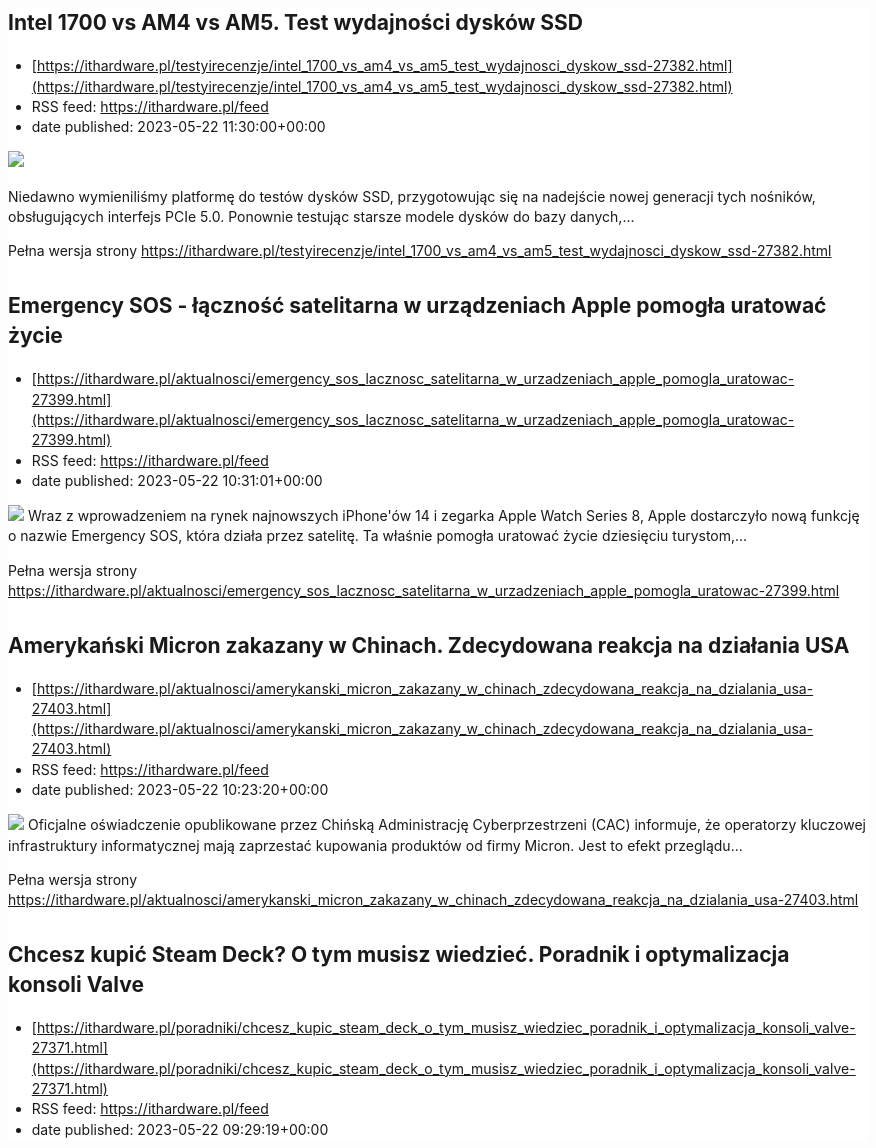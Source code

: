 ## Intel 1700 vs AM4 vs AM5. Test wydajności dysków SSD
 - [https://ithardware.pl/testyirecenzje/intel_1700_vs_am4_vs_am5_test_wydajnosci_dyskow_ssd-27382.html](https://ithardware.pl/testyirecenzje/intel_1700_vs_am4_vs_am5_test_wydajnosci_dyskow_ssd-27382.html)
 - RSS feed: https://ithardware.pl/feed
 - date published: 2023-05-22 11:30:00+00:00

<img src="https://ithardware.pl/artykuly/min/27382_1.jpg" />            

Niedawno wymieniliśmy platformę do test&oacute;w dysk&oacute;w SSD, przygotowując się na nadejście nowej generacji tych nośnik&oacute;w, obsługujących interfejs PCIe 5.0. Ponownie testując starsze modele dysk&oacute;w do bazy danych,...
            <p>Pełna wersja strony <a href="https://ithardware.pl/testyirecenzje/intel_1700_vs_am4_vs_am5_test_wydajnosci_dyskow_ssd-27382.html">https://ithardware.pl/testyirecenzje/intel_1700_vs_am4_vs_am5_test_wydajnosci_dyskow_ssd-27382.html</a></p>

## Emergency SOS - łączność satelitarna w urządzeniach Apple pomogła uratować życie
 - [https://ithardware.pl/aktualnosci/emergency_sos_lacznosc_satelitarna_w_urzadzeniach_apple_pomogla_uratowac-27399.html](https://ithardware.pl/aktualnosci/emergency_sos_lacznosc_satelitarna_w_urzadzeniach_apple_pomogla_uratowac-27399.html)
 - RSS feed: https://ithardware.pl/feed
 - date published: 2023-05-22 10:31:01+00:00

<img src="https://ithardware.pl/artykuly/min/27399_1.jpg" />            Wraz z wprowadzeniem na rynek najnowszych iPhone'&oacute;w 14 i zegarka Apple Watch Series 8, Apple dostarczyło nową funkcję o nazwie Emergency SOS, kt&oacute;ra działa przez satelitę. Ta właśnie pomogła uratować życie dziesięciu turystom,...
            <p>Pełna wersja strony <a href="https://ithardware.pl/aktualnosci/emergency_sos_lacznosc_satelitarna_w_urzadzeniach_apple_pomogla_uratowac-27399.html">https://ithardware.pl/aktualnosci/emergency_sos_lacznosc_satelitarna_w_urzadzeniach_apple_pomogla_uratowac-27399.html</a></p>

## Amerykański Micron zakazany w Chinach. Zdecydowana reakcja na działania USA
 - [https://ithardware.pl/aktualnosci/amerykanski_micron_zakazany_w_chinach_zdecydowana_reakcja_na_dzialania_usa-27403.html](https://ithardware.pl/aktualnosci/amerykanski_micron_zakazany_w_chinach_zdecydowana_reakcja_na_dzialania_usa-27403.html)
 - RSS feed: https://ithardware.pl/feed
 - date published: 2023-05-22 10:23:20+00:00

<img src="https://ithardware.pl/artykuly/min/27403_1.jpg" />            Oficjalne oświadczenie opublikowane przez Chińską Administrację Cyberprzestrzeni (CAC) informuje, że operatorzy kluczowej infrastruktury informatycznej mają zaprzestać kupowania produkt&oacute;w&nbsp;od firmy Micron. Jest to efekt przeglądu...
            <p>Pełna wersja strony <a href="https://ithardware.pl/aktualnosci/amerykanski_micron_zakazany_w_chinach_zdecydowana_reakcja_na_dzialania_usa-27403.html">https://ithardware.pl/aktualnosci/amerykanski_micron_zakazany_w_chinach_zdecydowana_reakcja_na_dzialania_usa-27403.html</a></p>

## Chcesz kupić Steam Deck? O tym musisz wiedzieć. Poradnik i optymalizacja konsoli Valve
 - [https://ithardware.pl/poradniki/chcesz_kupic_steam_deck_o_tym_musisz_wiedziec_poradnik_i_optymalizacja_konsoli_valve-27371.html](https://ithardware.pl/poradniki/chcesz_kupic_steam_deck_o_tym_musisz_wiedziec_poradnik_i_optymalizacja_konsoli_valve-27371.html)
 - RSS feed: https://ithardware.pl/feed
 - date published: 2023-05-22 09:29:19+00:00
